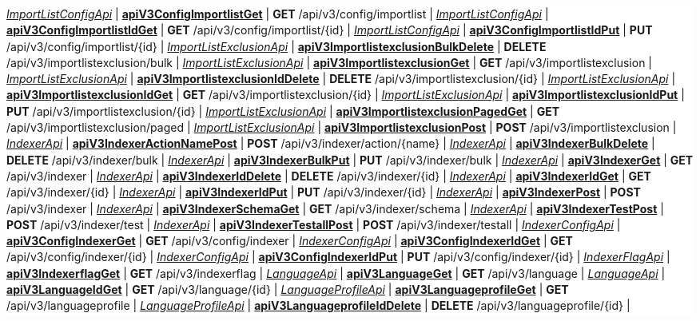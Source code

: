 [*ImportListConfigApi*](doc/ImportListConfigApi.md) | [**apiV3ConfigImportlistGet**](doc/ImportListConfigApi.md#apiv3configimportlistget) | **GET** /api/v3/config/importlist | 
[*ImportListConfigApi*](doc/ImportListConfigApi.md) | [**apiV3ConfigImportlistIdGet**](doc/ImportListConfigApi.md#apiv3configimportlistidget) | **GET** /api/v3/config/importlist/{id} | 
[*ImportListConfigApi*](doc/ImportListConfigApi.md) | [**apiV3ConfigImportlistIdPut**](doc/ImportListConfigApi.md#apiv3configimportlistidput) | **PUT** /api/v3/config/importlist/{id} | 
[*ImportListExclusionApi*](doc/ImportListExclusionApi.md) | [**apiV3ImportlistexclusionBulkDelete**](doc/ImportListExclusionApi.md#apiv3importlistexclusionbulkdelete) | **DELETE** /api/v3/importlistexclusion/bulk | 
[*ImportListExclusionApi*](doc/ImportListExclusionApi.md) | [**apiV3ImportlistexclusionGet**](doc/ImportListExclusionApi.md#apiv3importlistexclusionget) | **GET** /api/v3/importlistexclusion | 
[*ImportListExclusionApi*](doc/ImportListExclusionApi.md) | [**apiV3ImportlistexclusionIdDelete**](doc/ImportListExclusionApi.md#apiv3importlistexclusioniddelete) | **DELETE** /api/v3/importlistexclusion/{id} | 
[*ImportListExclusionApi*](doc/ImportListExclusionApi.md) | [**apiV3ImportlistexclusionIdGet**](doc/ImportListExclusionApi.md#apiv3importlistexclusionidget) | **GET** /api/v3/importlistexclusion/{id} | 
[*ImportListExclusionApi*](doc/ImportListExclusionApi.md) | [**apiV3ImportlistexclusionIdPut**](doc/ImportListExclusionApi.md#apiv3importlistexclusionidput) | **PUT** /api/v3/importlistexclusion/{id} | 
[*ImportListExclusionApi*](doc/ImportListExclusionApi.md) | [**apiV3ImportlistexclusionPagedGet**](doc/ImportListExclusionApi.md#apiv3importlistexclusionpagedget) | **GET** /api/v3/importlistexclusion/paged | 
[*ImportListExclusionApi*](doc/ImportListExclusionApi.md) | [**apiV3ImportlistexclusionPost**](doc/ImportListExclusionApi.md#apiv3importlistexclusionpost) | **POST** /api/v3/importlistexclusion | 
[*IndexerApi*](doc/IndexerApi.md) | [**apiV3IndexerActionNamePost**](doc/IndexerApi.md#apiv3indexeractionnamepost) | **POST** /api/v3/indexer/action/{name} | 
[*IndexerApi*](doc/IndexerApi.md) | [**apiV3IndexerBulkDelete**](doc/IndexerApi.md#apiv3indexerbulkdelete) | **DELETE** /api/v3/indexer/bulk | 
[*IndexerApi*](doc/IndexerApi.md) | [**apiV3IndexerBulkPut**](doc/IndexerApi.md#apiv3indexerbulkput) | **PUT** /api/v3/indexer/bulk | 
[*IndexerApi*](doc/IndexerApi.md) | [**apiV3IndexerGet**](doc/IndexerApi.md#apiv3indexerget) | **GET** /api/v3/indexer | 
[*IndexerApi*](doc/IndexerApi.md) | [**apiV3IndexerIdDelete**](doc/IndexerApi.md#apiv3indexeriddelete) | **DELETE** /api/v3/indexer/{id} | 
[*IndexerApi*](doc/IndexerApi.md) | [**apiV3IndexerIdGet**](doc/IndexerApi.md#apiv3indexeridget) | **GET** /api/v3/indexer/{id} | 
[*IndexerApi*](doc/IndexerApi.md) | [**apiV3IndexerIdPut**](doc/IndexerApi.md#apiv3indexeridput) | **PUT** /api/v3/indexer/{id} | 
[*IndexerApi*](doc/IndexerApi.md) | [**apiV3IndexerPost**](doc/IndexerApi.md#apiv3indexerpost) | **POST** /api/v3/indexer | 
[*IndexerApi*](doc/IndexerApi.md) | [**apiV3IndexerSchemaGet**](doc/IndexerApi.md#apiv3indexerschemaget) | **GET** /api/v3/indexer/schema | 
[*IndexerApi*](doc/IndexerApi.md) | [**apiV3IndexerTestPost**](doc/IndexerApi.md#apiv3indexertestpost) | **POST** /api/v3/indexer/test | 
[*IndexerApi*](doc/IndexerApi.md) | [**apiV3IndexerTestallPost**](doc/IndexerApi.md#apiv3indexertestallpost) | **POST** /api/v3/indexer/testall | 
[*IndexerConfigApi*](doc/IndexerConfigApi.md) | [**apiV3ConfigIndexerGet**](doc/IndexerConfigApi.md#apiv3configindexerget) | **GET** /api/v3/config/indexer | 
[*IndexerConfigApi*](doc/IndexerConfigApi.md) | [**apiV3ConfigIndexerIdGet**](doc/IndexerConfigApi.md#apiv3configindexeridget) | **GET** /api/v3/config/indexer/{id} | 
[*IndexerConfigApi*](doc/IndexerConfigApi.md) | [**apiV3ConfigIndexerIdPut**](doc/IndexerConfigApi.md#apiv3configindexeridput) | **PUT** /api/v3/config/indexer/{id} | 
[*IndexerFlagApi*](doc/IndexerFlagApi.md) | [**apiV3IndexerflagGet**](doc/IndexerFlagApi.md#apiv3indexerflagget) | **GET** /api/v3/indexerflag | 
[*LanguageApi*](doc/LanguageApi.md) | [**apiV3LanguageGet**](doc/LanguageApi.md#apiv3languageget) | **GET** /api/v3/language | 
[*LanguageApi*](doc/LanguageApi.md) | [**apiV3LanguageIdGet**](doc/LanguageApi.md#apiv3languageidget) | **GET** /api/v3/language/{id} | 
[*LanguageProfileApi*](doc/LanguageProfileApi.md) | [**apiV3LanguageprofileGet**](doc/LanguageProfileApi.md#apiv3languageprofileget) | **GET** /api/v3/languageprofile | 
[*LanguageProfileApi*](doc/LanguageProfileApi.md) | [**apiV3LanguageprofileIdDelete**](doc/LanguageProfileApi.md#apiv3languageprofileiddelete) | **DELETE** /api/v3/languageprofile/{id} | 